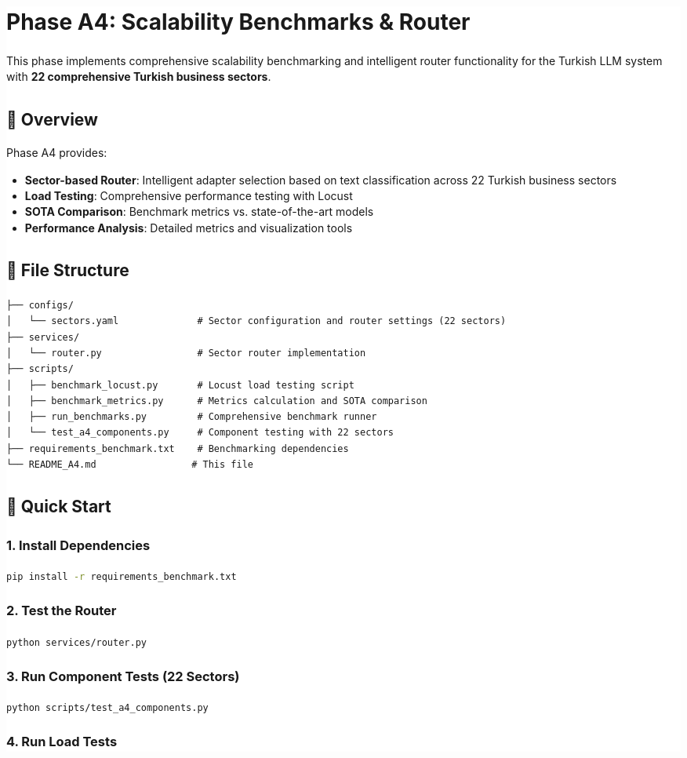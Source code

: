 # Phase A4: Scalability Benchmarks & Router

This phase implements comprehensive scalability benchmarking and intelligent router functionality for the Turkish LLM system with **22 comprehensive Turkish business sectors**.

## 🎯 Overview

Phase A4 provides:
- **Sector-based Router**: Intelligent adapter selection based on text classification across 22 Turkish business sectors
- **Load Testing**: Comprehensive performance testing with Locust
- **SOTA Comparison**: Benchmark metrics vs. state-of-the-art models
- **Performance Analysis**: Detailed metrics and visualization tools

## 📁 File Structure

```
├── configs/
│   └── sectors.yaml              # Sector configuration and router settings (22 sectors)
├── services/
│   └── router.py                 # Sector router implementation
├── scripts/
│   ├── benchmark_locust.py       # Locust load testing script
│   ├── benchmark_metrics.py      # Metrics calculation and SOTA comparison
│   ├── run_benchmarks.py         # Comprehensive benchmark runner
│   └── test_a4_components.py     # Component testing with 22 sectors
├── requirements_benchmark.txt    # Benchmarking dependencies
└── README_A4.md                 # This file
```

## 🚀 Quick Start

### 1. Install Dependencies

```bash
pip install -r requirements_benchmark.txt
```

### 2. Test the Router

```bash
python services/router.py
```

### 3. Run Component Tests (22 Sectors)

```bash
python scripts/test_a4_components.py
```

### 4. Run Load Tests
